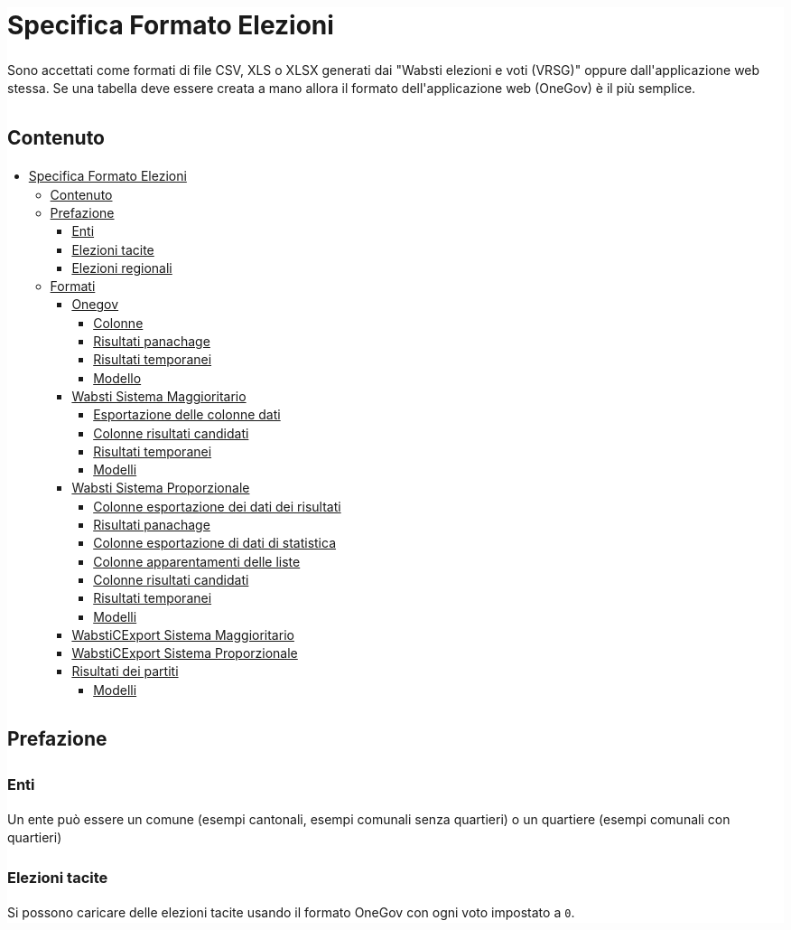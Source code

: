# Specifica Formato Elezioni

Sono accettati come formati di file CSV, XLS o XLSX generati dai "Wabsti elezioni e voti (VRSG)" oppure dall'applicazione web stessa. Se una tabella deve essere creata a mano allora il formato dell'applicazione web (OneGov) è il più semplice.

## Contenuto


- [Specifica Formato Elezioni](#specifica-formato-elezioni)
    - [Contenuto](#contenuto)
    - [Prefazione](#prefazione)
        - [Enti](#enti)
        - [Elezioni tacite](#elezioni-tacite)
        - [Elezioni regionali](#elezioni-regionali)
    - [Formati](#formati)
        - [Onegov](#onegov)
            - [Colonne](#colonne)
            - [Risultati panachage](#risultati-panachage)
            - [Risultati temporanei](#risultati-temporanei)
            - [Modello](#modello)
        - [Wabsti Sistema Maggioritario](#wabsti-sistema-maggioritario)
            - [Esportazione delle colonne dati](#esportazione-delle-colonne-dati)
            - [Colonne risultati candidati](#colonne-risultati-candidati)
            - [Risultati temporanei](#risultati-temporanei-1)
            - [Modelli](#modelli)
        - [Wabsti Sistema Proporzionale](#wabsti-sistema-proporzionale)
            - [Colonne esportazione dei dati dei risultati](#colonne-esportazione-dei-dati-dei-risultati)
            - [Risultati panachage](#risultati-panachage-1)
            - [Colonne esportazione di dati di statistica](#colonne-esportazione-di-dati-di-statistica)
            - [Colonne apparentamenti delle liste](#colonne-apparentamenti-delle-liste)
            - [Colonne risultati candidati](#colonne-risultati-candidati-1)
            - [Risultati temporanei](#risultati-temporanei-2)
            - [Modelli](#modelli-1)
        - [WabstiCExport Sistema Maggioritario](#wabsticexport-sistema-maggioritario)
        - [WabstiCExport Sistema Proporzionale](#wabsticexport-sistema-proporzionale)
        - [Risultati dei partiti](#risultati-dei-partiti)
            - [Modelli](#modelli-2)


## Prefazione

### Enti

Un ente può essere un comune (esempi cantonali, esempi comunali senza quartieri) o un quartiere (esempi comunali con quartieri)

### Elezioni tacite

Si possono caricare delle elezioni tacite usando il formato OneGov con ogni voto impostato a `0`.
